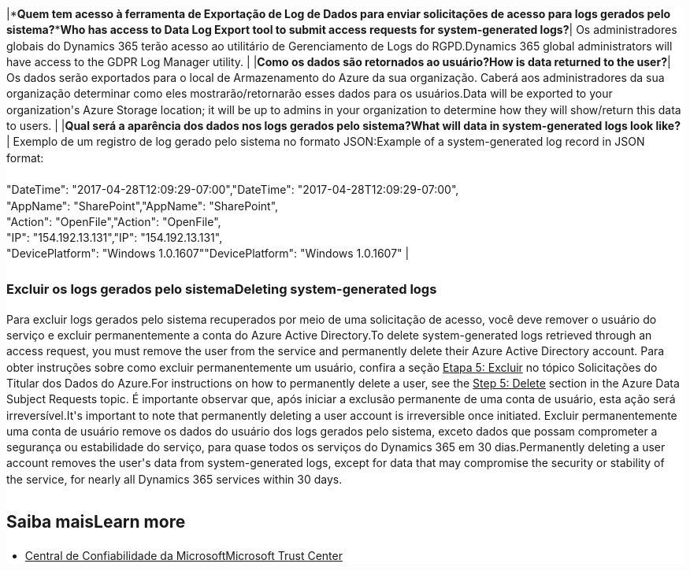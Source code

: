 |<span data-ttu-id="065ba-311">\***Quem tem acesso à ferramenta de Exportação de Log de Dados para enviar solicitações de acesso para logs gerados pelo sistema?**</span><span class="sxs-lookup"><span data-stu-id="065ba-311">\***Who has access to Data Log Export tool to submit access requests for system-generated logs?**</span></span>| <span data-ttu-id="065ba-312">Os administradores globais do Dynamics 365 terão acesso ao utilitário de Gerenciamento de Logs do RGPD.</span><span class="sxs-lookup"><span data-stu-id="065ba-312">Dynamics 365 global administrators will have access to the GDPR Log Manager utility.</span></span> |
|<span data-ttu-id="065ba-313">**Como os dados são retornados ao usuário?**</span><span class="sxs-lookup"><span data-stu-id="065ba-313">**How is data returned to the user?**</span></span>| <span data-ttu-id="065ba-314">Os dados serão exportados para o local de Armazenamento do Azure da sua organização. Caberá aos administradores da sua organização determinar como eles mostrarão/retornarão esses dados para os usuários.</span><span class="sxs-lookup"><span data-stu-id="065ba-314">Data will be exported to your organization&#39;s Azure Storage location; it will be up to admins in your organization to determine how they will show/return this data to users.</span></span> |
|<span data-ttu-id="065ba-315">**Qual será a aparência dos dados nos logs gerados pelo sistema?**</span><span class="sxs-lookup"><span data-stu-id="065ba-315">**What will data in system-generated logs look like?**</span></span>| <span data-ttu-id="065ba-316">Exemplo de um registro de log gerado pelo sistema no formato JSON:</span><span class="sxs-lookup"><span data-stu-id="065ba-316">Example of a system-generated log record in JSON format:</span></span> <br><br> <span data-ttu-id="065ba-317">"DateTime": "2017-04-28T12:09:29-07:00",</span><span class="sxs-lookup"><span data-stu-id="065ba-317">"DateTime": "2017-04-28T12:09:29-07:00",</span></span> <br> <span data-ttu-id="065ba-318">"AppName": "SharePoint",</span><span class="sxs-lookup"><span data-stu-id="065ba-318">"AppName": "SharePoint",</span></span> <br> <span data-ttu-id="065ba-319">"Action": "OpenFile",</span><span class="sxs-lookup"><span data-stu-id="065ba-319">"Action": "OpenFile",</span></span> <br> <span data-ttu-id="065ba-320">"IP": "154.192.13.131",</span><span class="sxs-lookup"><span data-stu-id="065ba-320">"IP": "154.192.13.131",</span></span> <br> <span data-ttu-id="065ba-321">"DevicePlatform": "Windows 1.0.1607"</span><span class="sxs-lookup"><span data-stu-id="065ba-321">"DevicePlatform": "Windows 1.0.1607"</span></span> |

### <a name="deleting-system-generated-logs"></a><span data-ttu-id="065ba-322">Excluir os logs gerados pelo sistema</span><span class="sxs-lookup"><span data-stu-id="065ba-322">Deleting system-generated logs</span></span>

<span data-ttu-id="065ba-323">Para excluir logs gerados pelo sistema recuperados por meio de uma solicitação de acesso, você deve remover o usuário do serviço e excluir permanentemente a conta do Azure Active Directory.</span><span class="sxs-lookup"><span data-stu-id="065ba-323">To delete system-generated logs retrieved through an access request, you must remove the user from the service and permanently delete their Azure Active Directory account.</span></span> <span data-ttu-id="065ba-324">Para obter instruções sobre como excluir permanentemente um usuário, confira a seção [Etapa 5: Excluir](gdpr-dsr-azure.md#step-5-delete) no tópico Solicitações do Titular dos Dados do Azure.</span><span class="sxs-lookup"><span data-stu-id="065ba-324">For instructions on how to permanently delete a user, see the [Step 5: Delete](gdpr-dsr-azure.md#step-5-delete) section in the Azure Data Subject Requests topic.</span></span> <span data-ttu-id="065ba-325">É importante observar que, após iniciar a exclusão permanente de uma conta de usuário, esta ação será irreversível.</span><span class="sxs-lookup"><span data-stu-id="065ba-325">It's important to note that permanently deleting a user account is irreversible once initiated.</span></span> <span data-ttu-id="065ba-326">Excluir permanentemente uma conta de usuário remove os dados do usuário dos logs gerados pelo sistema, exceto dados que possam comprometer a segurança ou estabilidade do serviço, para quase todos os serviços do Dynamics 365 em 30 dias.</span><span class="sxs-lookup"><span data-stu-id="065ba-326">Permanently deleting a user account removes the user's data from system-generated logs, except for data that may compromise the security or stability of the service, for nearly all Dynamics 365 services within 30 days.</span></span>

## <a name="learn-more"></a><span data-ttu-id="065ba-327">Saiba mais</span><span class="sxs-lookup"><span data-stu-id="065ba-327">Learn more</span></span>

- [<span data-ttu-id="065ba-328">Central de Confiabilidade da Microsoft</span><span class="sxs-lookup"><span data-stu-id="065ba-328">Microsoft Trust Center</span></span>](https://www.microsoft.com/trust-center/privacy/gdpr-overview)
